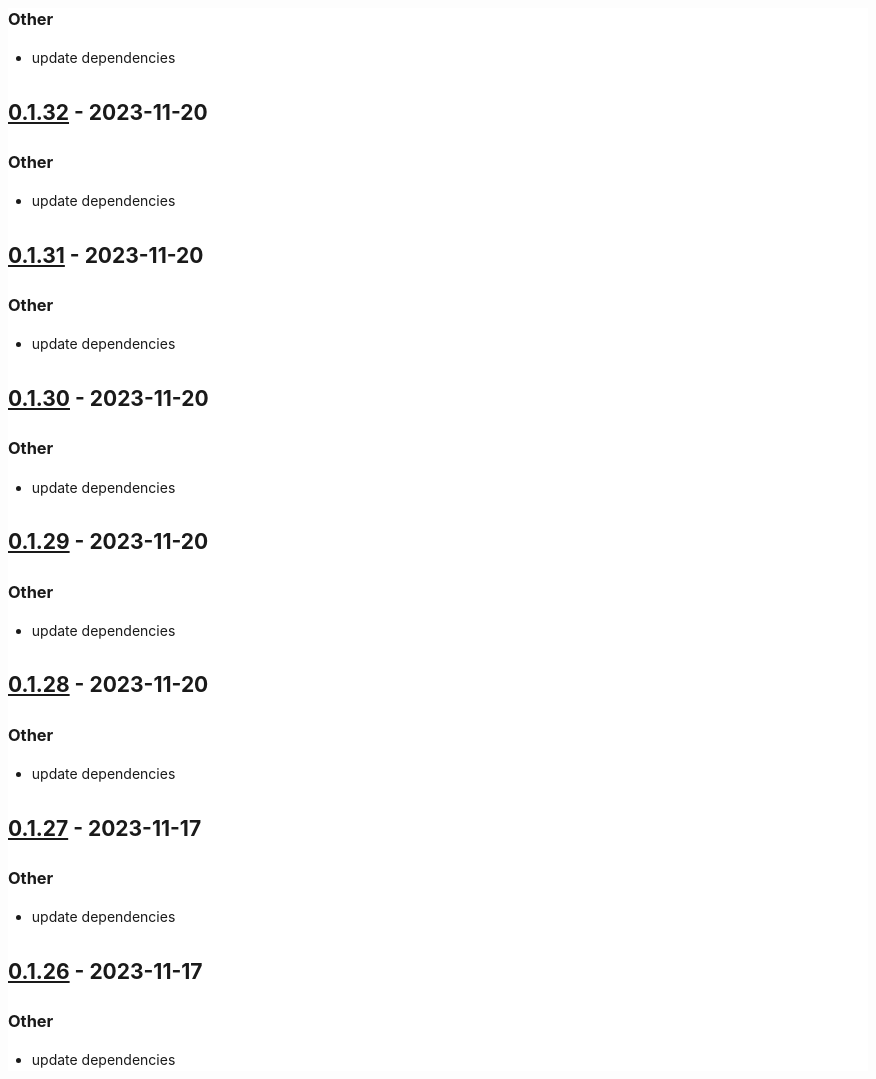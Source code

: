 ### Other
- update dependencies

## [0.1.32](https://github.com/maidsafe/safe_network/compare/sn_faucet-v0.1.31...sn_faucet-v0.1.32) - 2023-11-20

### Other
- update dependencies

## [0.1.31](https://github.com/maidsafe/safe_network/compare/sn_faucet-v0.1.30...sn_faucet-v0.1.31) - 2023-11-20

### Other
- update dependencies

## [0.1.30](https://github.com/maidsafe/safe_network/compare/sn_faucet-v0.1.29...sn_faucet-v0.1.30) - 2023-11-20

### Other
- update dependencies

## [0.1.29](https://github.com/maidsafe/safe_network/compare/sn_faucet-v0.1.28...sn_faucet-v0.1.29) - 2023-11-20

### Other
- update dependencies

## [0.1.28](https://github.com/maidsafe/safe_network/compare/sn_faucet-v0.1.27...sn_faucet-v0.1.28) - 2023-11-20

### Other
- update dependencies

## [0.1.27](https://github.com/maidsafe/safe_network/compare/sn_faucet-v0.1.26...sn_faucet-v0.1.27) - 2023-11-17

### Other
- update dependencies

## [0.1.26](https://github.com/maidsafe/safe_network/compare/sn_faucet-v0.1.25...sn_faucet-v0.1.26) - 2023-11-17

### Other
- update dependencies

